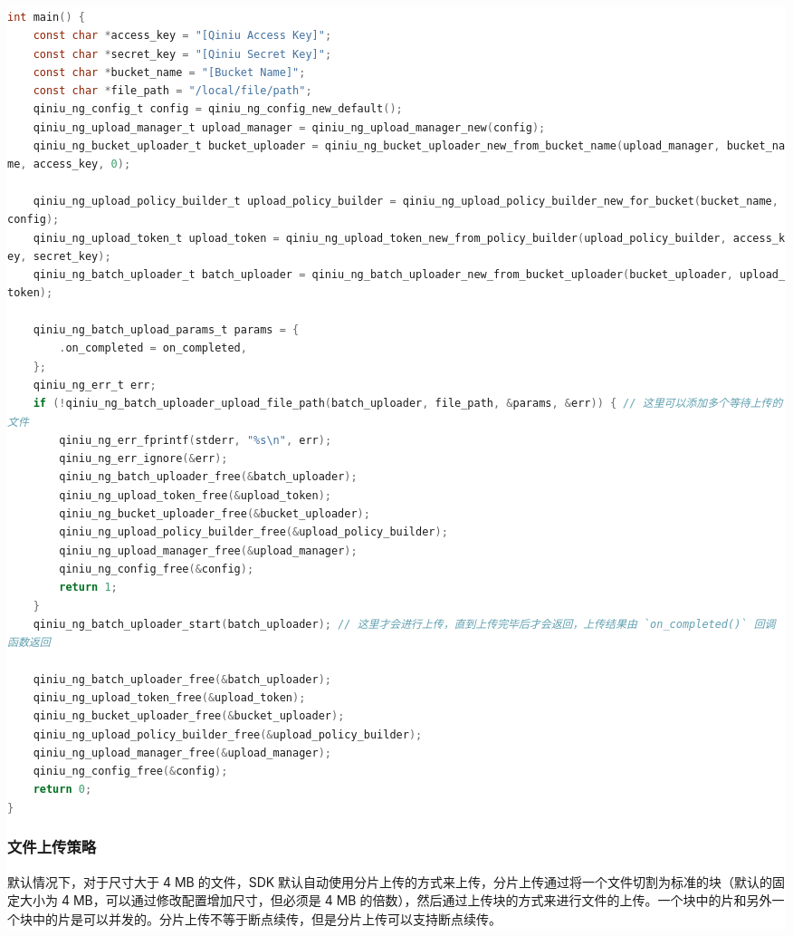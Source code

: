 ```c
int main() {
    const char *access_key = "[Qiniu Access Key]";
    const char *secret_key = "[Qiniu Secret Key]";
    const char *bucket_name = "[Bucket Name]";
    const char *file_path = "/local/file/path";
    qiniu_ng_config_t config = qiniu_ng_config_new_default();
    qiniu_ng_upload_manager_t upload_manager = qiniu_ng_upload_manager_new(config);
    qiniu_ng_bucket_uploader_t bucket_uploader = qiniu_ng_bucket_uploader_new_from_bucket_name(upload_manager, bucket_name, access_key, 0);

    qiniu_ng_upload_policy_builder_t upload_policy_builder = qiniu_ng_upload_policy_builder_new_for_bucket(bucket_name, config);
    qiniu_ng_upload_token_t upload_token = qiniu_ng_upload_token_new_from_policy_builder(upload_policy_builder, access_key, secret_key);
    qiniu_ng_batch_uploader_t batch_uploader = qiniu_ng_batch_uploader_new_from_bucket_uploader(bucket_uploader, upload_token);

    qiniu_ng_batch_upload_params_t params = {
        .on_completed = on_completed,
    };
    qiniu_ng_err_t err;
    if (!qiniu_ng_batch_uploader_upload_file_path(batch_uploader, file_path, &params, &err)) { // 这里可以添加多个等待上传的文件
        qiniu_ng_err_fprintf(stderr, "%s\n", err);
        qiniu_ng_err_ignore(&err);
        qiniu_ng_batch_uploader_free(&batch_uploader);
        qiniu_ng_upload_token_free(&upload_token);
        qiniu_ng_bucket_uploader_free(&bucket_uploader);
        qiniu_ng_upload_policy_builder_free(&upload_policy_builder);
        qiniu_ng_upload_manager_free(&upload_manager);
        qiniu_ng_config_free(&config);
        return 1;
    }
    qiniu_ng_batch_uploader_start(batch_uploader); // 这里才会进行上传，直到上传完毕后才会返回，上传结果由 `on_completed()` 回调函数返回

    qiniu_ng_batch_uploader_free(&batch_uploader);
    qiniu_ng_upload_token_free(&upload_token);
    qiniu_ng_bucket_uploader_free(&bucket_uploader);
    qiniu_ng_upload_policy_builder_free(&upload_policy_builder);
    qiniu_ng_upload_manager_free(&upload_manager);
    qiniu_ng_config_free(&config);
    return 0;
}
```

### 文件上传策略

默认情况下，对于尺寸大于 4 MB 的文件，SDK 默认自动使用分片上传的方式来上传，分片上传通过将一个文件切割为标准的块（默认的固定大小为 4 MB，可以通过修改配置增加尺寸，但必须是 4 MB 的倍数），然后通过上传块的方式来进行文件的上传。一个块中的片和另外一个块中的片是可以并发的。分片上传不等于断点续传，但是分片上传可以支持断点续传。

